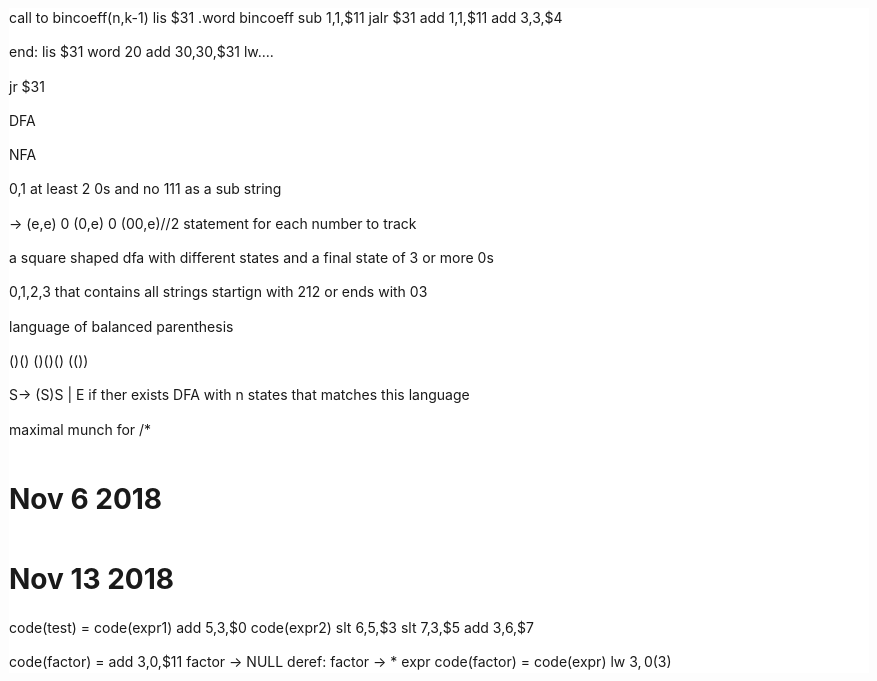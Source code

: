 call to bincoeff(n,k-1)
lis $31
.word bincoeff
sub $1,$1,$11
jalr $31
add $1,$1,$11
add $3,$3,$4

end:
lis $31
word 20
add $30,$30,$31
lw....

jr $31


DFA

NFA

0,1 at least 2 0s and no 111 as a sub string

-> (e,e) 0 (0,e) 0 (00,e)//2 statement for each number to track

a square shaped dfa with different states and a final state of 3 or more 0s


0,1,2,3 that contains all strings startign with 212 or ends with 03

language of balanced parenthesis

()()
()()()
(())

S-> (S)S | E
if ther exists DFA with n states that matches this language

maximal munch for /*


# Nov 6 2018

# Nov 13 2018

code(test) = code(expr1)
add $5,$3,$0
code(expr2)
slt $6,$5,$3
slt $7,$3,$5
add $3,$6,$7


code(factor) = add $3,$0,$11
factor -> NULL
deref: factor -> * expr
code(factor) = code(expr)
lw $3,0($3)
